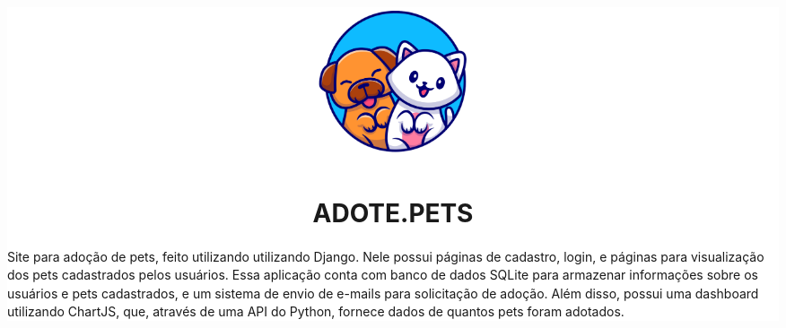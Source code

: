 <div align="center">
<img alt="logo_adote" src="templates/static/usuarios/img/logo_adote.png" width="20%">
<h1>ADOTE.PETS</h1>
</div>

Site para adoção de pets, feito utilizando utilizando Django. Nele possui páginas de cadastro, login, e páginas para visualização dos pets cadastrados pelos usuários. Essa aplicação conta com banco de dados SQLite para armazenar informações sobre os usuários e pets cadastrados, e um sistema de envio de e-mails para solicitação de adoção. Além disso, possui uma dashboard utilizando ChartJS, que, através de uma API do Python, fornece dados de quantos pets foram adotados.
